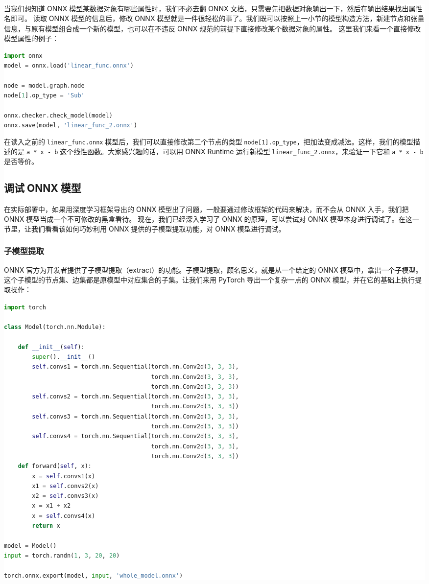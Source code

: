 当我们想知道 ONNX 模型某数据对象有哪些属性时，我们不必去翻 ONNX 文档，只需要先把数据对象输出一下，然后在输出结果找出属性名即可。
读取 ONNX 模型的信息后，修改 ONNX 模型就是一件很轻松的事了。我们既可以按照上一小节的模型构造方法，新建节点和张量信息，与原有模型组合成一个新的模型，也可以在不违反 ONNX 规范的前提下直接修改某个数据对象的属性。
这里我们来看一个直接修改模型属性的例子：

```python
import onnx 
model = onnx.load('linear_func.onnx') 
 
node = model.graph.node 
node[1].op_type = 'Sub' 
 
onnx.checker.check_model(model) 
onnx.save(model, 'linear_func_2.onnx') 
```

在读入之前的 `linear_func.onnx` 模型后，我们可以直接修改第二个节点的类型 `node[1].op_type`，把加法变成减法。这样，我们的模型描述的是 `a * x - b` 这个线性函数。大家感兴趣的话，可以用 ONNX Runtime 运行新模型 `linear_func_2.onnx`，来验证一下它和 `a * x - b` 是否等价。

## 调试 ONNX 模型

在实际部署中，如果用深度学习框架导出的 ONNX 模型出了问题，一般要通过修改框架的代码来解决，而不会从 ONNX 入手，我们把 ONNX 模型当成一个不可修改的黑盒看待。
现在，我们已经深入学习了 ONNX 的原理，可以尝试对 ONNX 模型本身进行调试了。在这一节里，让我们看看该如何巧妙利用 ONNX 提供的子模型提取功能，对 ONNX 模型进行调试。

### 子模型提取

ONNX 官方为开发者提供了子模型提取（extract）的功能。子模型提取，顾名思义，就是从一个给定的 ONNX 模型中，拿出一个子模型。这个子模型的节点集、边集都是原模型中对应集合的子集。让我们来用 PyTorch 导出一个复杂一点的 ONNX 模型，并在它的基础上执行提取操作：

```python
import torch 
 
class Model(torch.nn.Module): 
 
    def __init__(self): 
        super().__init__() 
        self.convs1 = torch.nn.Sequential(torch.nn.Conv2d(3, 3, 3), 
                                          torch.nn.Conv2d(3, 3, 3), 
                                          torch.nn.Conv2d(3, 3, 3)) 
        self.convs2 = torch.nn.Sequential(torch.nn.Conv2d(3, 3, 3), 
                                          torch.nn.Conv2d(3, 3, 3)) 
        self.convs3 = torch.nn.Sequential(torch.nn.Conv2d(3, 3, 3), 
                                          torch.nn.Conv2d(3, 3, 3)) 
        self.convs4 = torch.nn.Sequential(torch.nn.Conv2d(3, 3, 3), 
                                          torch.nn.Conv2d(3, 3, 3), 
                                          torch.nn.Conv2d(3, 3, 3)) 
    def forward(self, x): 
        x = self.convs1(x) 
        x1 = self.convs2(x) 
        x2 = self.convs3(x) 
        x = x1 + x2 
        x = self.convs4(x) 
        return x 
 
model = Model() 
input = torch.randn(1, 3, 20, 20) 
 
torch.onnx.export(model, input, 'whole_model.onnx') 
```

